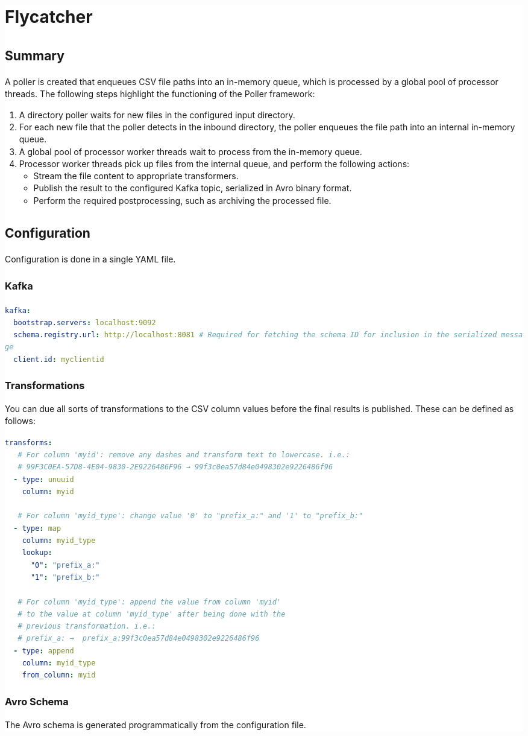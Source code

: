 # Flycatcher


## Summary
A poller is created that enqueues CSV file paths into an in-memory queue, which is processed by a global pool of processor threads. The following steps highlight the functioning of the Poller framework:
1. A directory poller waits for new files in the configured input directory.
2. For each new file that the poller detects in the inbound directory, the poller enqueues the file path into an internal in-memory queue. 
3. A global pool of processor worker threads wait to process from the in-memory queue.
4. Processor worker threads pick up files from the internal queue, and perform the following actions:
   * Stream the file content to appropriate transformers.
   * Publish the result to the configured Kafka topic, serialized in Avro binary format.
   * Perform the required postprocessing, such as archiving the processed file.

## Configuration
Configuration is done in a single YAML file.

### Kafka
```yaml
kafka:
  bootstrap.servers: localhost:9092
  schema.registry.url: http://localhost:8081 # Required for fetching the schema ID for inclusion in the serialized message
  client.id: myclientid
```
### Transformations
You can due all sorts of transformations to the CSV column values before the final results is published. These can be defined as follows:
```yaml
transforms:
   # For column 'myid': remove any dashes and transform text to lowercase. i.e.: 
   # 99F3C0EA-57D8-4E04-9830-2E9226486F96 → 99f3c0ea57d84e0498302e9226486f96
  - type: unuuid
    column: myid

   # For column 'myid_type': change value '0' to "prefix_a:" and '1' to "prefix_b:"
  - type: map
    column: myid_type
    lookup:
      "0": "prefix_a:"
      "1": "prefix_b:"
   
   # For column 'myid_type': append the value from column 'myid' 
   # to the value at column 'myid_type' after being done with the 
   # previous transformation. i.e.: 
   # prefix_a: →  prefix_a:99f3c0ea57d84e0498302e9226486f96
  - type: append
    column: myid_type
    from_column: myid
```
### Avro Schema
The Avro schema is generated programmatically from the configuration file.
